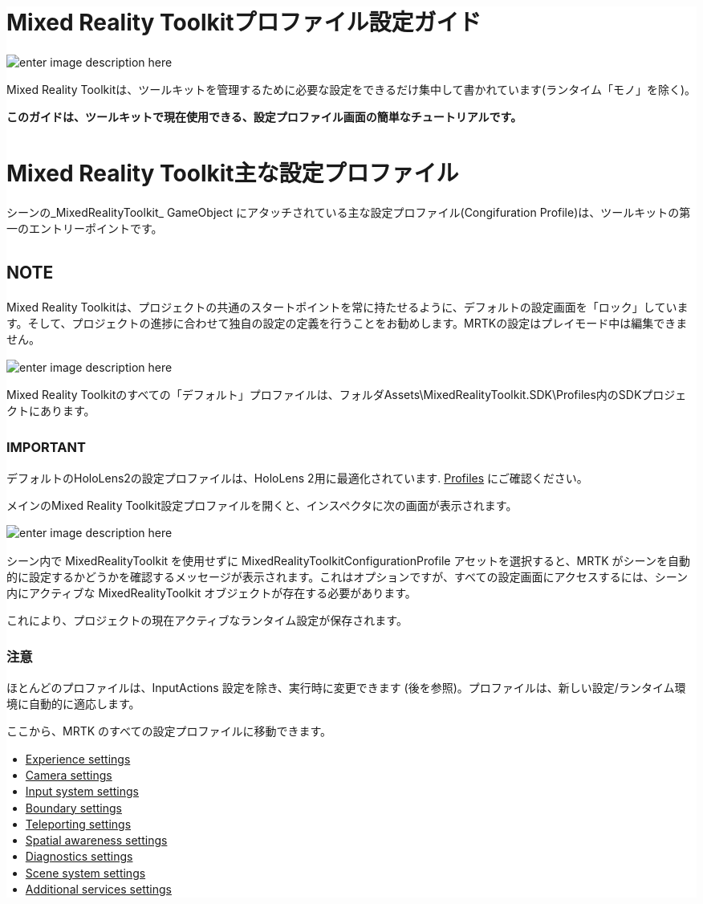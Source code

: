 ﻿
# Mixed Reality Toolkitプロファイル設定ガイド

![enter image description here](https://microsoft.github.io/MixedRealityToolkit-Unity/Documentation/Images/MRTK_Logo_Rev.png)

 Mixed Reality Toolkitは、ツールキットを管理するために必要な設定をできるだけ集中して書かれています(ランタイム「モノ」を除く)。

**このガイドは、ツールキットで現在使用できる、設定プロファイル画面の簡単なチュートリアルです。**



# Mixed Reality Toolkit主な設定プロファイル

シーンの_MixedRealityToolkit_ GameObject にアタッチされている主な設定プロファイル(Congifuration Profile)は、ツールキットの第一のエントリーポイントです。

## NOTE
Mixed Reality Toolkitは、プロジェクトの共通のスタートポイントを常に持たせるように、デフォルトの設定画面を「ロック」しています。そして、プロジェクトの進捗に合わせて独自の設定の定義を行うことをお勧めします。MRTKの設定はプレイモード中は編集できません。

![enter image description here](https://microsoft.github.io/MixedRealityToolkit-Unity/Documentation/Images/MixedRealityToolkitConfigurationProfileScreens/MRTK_ActiveConfiguration.png)

Mixed Reality Toolkitのすべての「デフォルト」プロファイルは、フォルダAssets\MixedRealityToolkit.SDK\Profiles内のSDKプロジェクトにあります。

### IMPORTANT
デフォルトのHoloLens2の設定プロファイルは、HoloLens 2用に最適化されています.  [Profiles](https://microsoft.github.io/MixedRealityToolkit-Unity/Documentation/Profiles/Profiles.html)  にご確認ください。


メインのMixed Reality Toolkit設定プロファイルを開くと、インスペクタに次の画面が表示されます。

![enter image description here](https://microsoft.github.io/MixedRealityToolkit-Unity/Documentation/Images/MixedRealityToolkitConfigurationProfileScreens/MRTK_MixedRealityToolkitConfigurationScreen.png)


シーン内で MixedRealityToolkit を使用せずに MixedRealityToolkitConfigurationProfile アセットを選択すると、MRTK がシーンを自動的に設定するかどうかを確認するメッセージが表示されます。これはオプションですが、すべての設定画面にアクセスするには、シーン内にアクティブな MixedRealityToolkit オブジェクトが存在する必要があります。

これにより、プロジェクトの現在アクティブなランタイム設定が保存されます。

### 注意

ほとんどのプロファイルは、InputActions 設定を除き、実行時に変更できます (後を参照)。プロファイルは、新しい設定/ランタイム環境に自動的に適応します。

ここから、MRTK のすべての設定プロファイルに移動できます。

-   [Experience settings](https://microsoft.github.io/MixedRealityToolkit-Unity/Documentation/MixedRealityConfigurationGuide.html#experience)
-   [Camera settings](https://microsoft.github.io/MixedRealityToolkit-Unity/Documentation/MixedRealityConfigurationGuide.html#camera)
-   [Input system settings](https://microsoft.github.io/MixedRealityToolkit-Unity/Documentation/MixedRealityConfigurationGuide.html#input-system-settings)
-   [Boundary settings](https://microsoft.github.io/MixedRealityToolkit-Unity/Documentation/MixedRealityConfigurationGuide.html#boundary)
-   [Teleporting settings](https://microsoft.github.io/MixedRealityToolkit-Unity/Documentation/MixedRealityConfigurationGuide.html#teleportation)
-   [Spatial awareness settings](https://microsoft.github.io/MixedRealityToolkit-Unity/Documentation/MixedRealityConfigurationGuide.html#spatialawareness)
-   [Diagnostics settings](https://microsoft.github.io/MixedRealityToolkit-Unity/Documentation/MixedRealityConfigurationGuide.html#diagnostic)
-   [Scene system settings](https://microsoft.github.io/MixedRealityToolkit-Unity/Documentation/MixedRealityConfigurationGuide.html#scenesystem)
-   [Additional services settings](https://microsoft.github.io/MixedRealityToolkit-Unity/Documentation/MixedRealityConfigurationGuide.html#services)